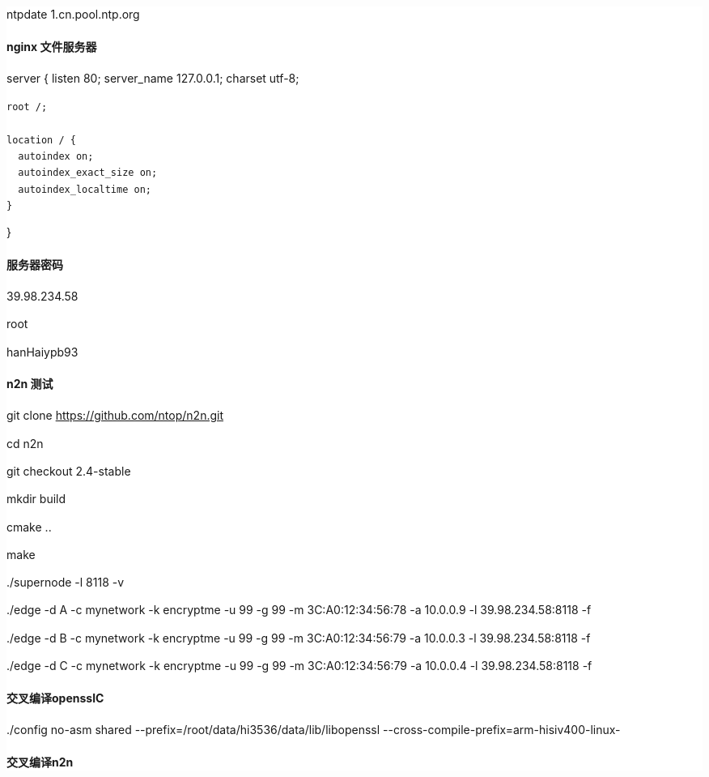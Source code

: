 ntpdate 1.cn.pool.ntp.org 
#### nginx 文件服务器

server {
    listen 80;
    server_name 127.0.0.1;
    charset utf-8;
 
    root /;

    location / {
      autoindex on; 
      autoindex_exact_size on;
      autoindex_localtime on; 
    }
  }

#### 服务器密码
39.98.234.58  

root

hanHaiypb93

#### n2n 测试

git clone https://github.com/ntop/n2n.git

cd n2n

git checkout 2.4-stable

mkdir build

cmake ..

make 

./supernode -l 8118 -v





./edge -d A -c mynetwork -k encryptme -u 99 -g 99 -m 3C:A0:12:34:56:78 -a 10.0.0.9 -l 39.98.234.58:8118 -f

./edge -d B -c mynetwork -k encryptme -u 99 -g 99 -m 3C:A0:12:34:56:79 -a 10.0.0.3 -l 39.98.234.58:8118 -f

./edge -d C -c mynetwork -k encryptme -u 99 -g 99 -m 3C:A0:12:34:56:79 -a 10.0.0.4 -l 39.98.234.58:8118 -f
#### 交叉编译opensslC

./config no-asm shared --prefix=/root/data/hi3536/data/lib/libopenssl --cross-compile-prefix=arm-hisiv400-linux-

#### 交叉编译n2n

